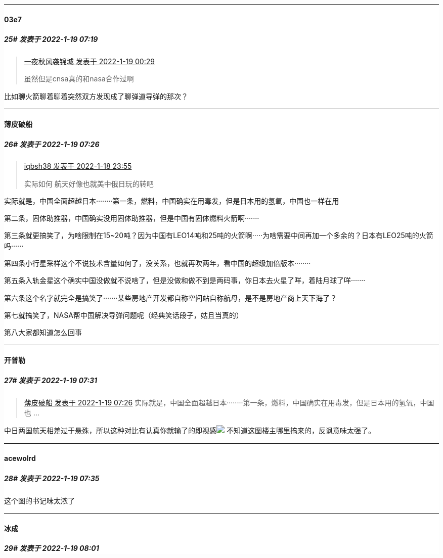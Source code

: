 *****

####  03e7  
##### 25#       发表于 2022-1-19 07:19

<blockquote><a href="httphttps://bbs.saraba1st.com/2b/forum.php?mod=redirect&amp;goto=findpost&amp;pid=54344280&amp;ptid=2048061" target="_blank">一夜秋风袭锦城 发表于 2022-1-19 00:29</a>

虽然但是cnsa真的和nasa合作过啊</blockquote>
比如聊火箭聊着聊着突然双方发现成了聊弹道导弹的那次？

*****

####  薄皮破船  
##### 26#       发表于 2022-1-19 07:26

<blockquote><a href="httphttps://bbs.saraba1st.com/2b/forum.php?mod=redirect&amp;goto=findpost&amp;pid=54343864&amp;ptid=2048061" target="_blank">iqbsh38 发表于 2022-1-18 23:55</a>

实际如何 航天好像也就美中俄日玩的转吧</blockquote>
实际就是，中国全面超越日本········第一条，燃料，中国确实在用毒发，但是日本用的氢氧，中国也一样在用

第二条，固体助推器，中国确实没用固体助推器，但是中国有固体燃料火箭啊·······

第三条就更搞笑了，为啥限制在15~20吨？因为中国有LEO14吨和25吨的火箭啊·····为啥需要中间再加一个多余的？日本有LEO25吨的火箭吗······

第四条小行星采样这个不说技术含量如何了，没关系，也就再吹两年，看中国的超级加倍版本········

第五条入轨金星这个确实中国没做就不说啥了，但是没做和做不到是两码事，你日本去火星了咩，着陆月球了咩·······

第六条这个名字就完全是搞笑了·······某些房地产开发都自称空间站自称航母，是不是房地产商上天下海了？

第七就搞笑了，NASA帮中国解决导弹问题呢（经典笑话段子，姑且当真的）

第八大家都知道怎么回事

*****

####  开普勒  
##### 27#       发表于 2022-1-19 07:31

<blockquote><a href="httphttps://bbs.saraba1st.com/2b/forum.php?mod=redirect&amp;goto=findpost&amp;pid=54345430&amp;ptid=2048061" target="_blank">薄皮破船 发表于 2022-1-19 07:26</a>
实际就是，中国全面超越日本········第一条，燃料，中国确实在用毒发，但是日本用的氢氧，中国也 ...</blockquote>
中日两国航天相差过于悬殊，所以这种对比有认真你就输了的即视感<img src="https://static.saraba1st.com/image/smiley/face2017/068.png" referrerpolicy="no-referrer">
不知道这图楼主哪里搞来的，反讽意味太强了。

*****

####  acewolrd  
##### 28#       发表于 2022-1-19 07:35

这个图的书记味太浓了

*****

####  冰成  
##### 29#       发表于 2022-1-19 08:01
